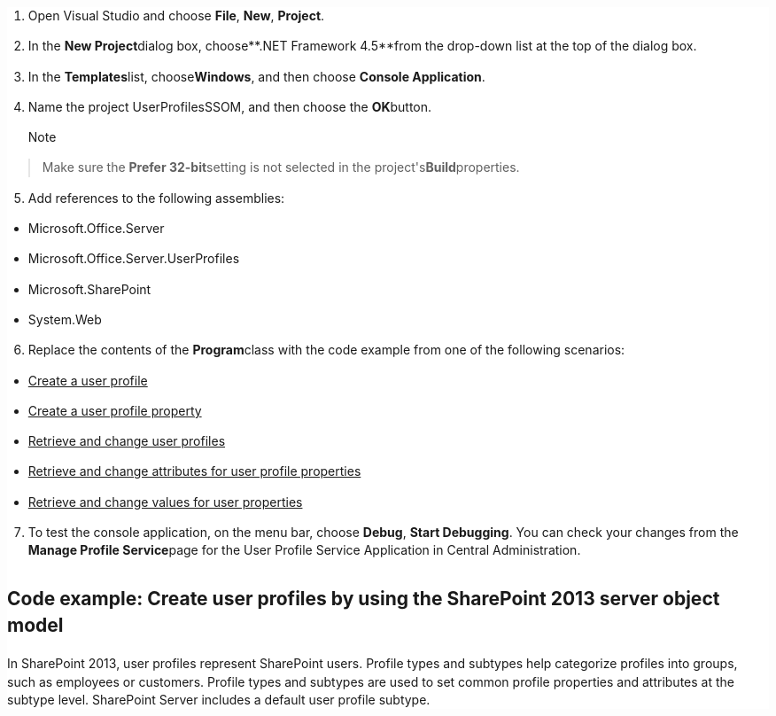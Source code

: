 
1. Open Visual Studio and choose **File**, **New**, **Project**. 
    
  
2. In the **New Project**dialog box, choose**.NET Framework 4.5**from the drop-down list at the top of the dialog box.
    
  
3. In the **Templates**list, choose**Windows**, and then choose **Console Application**. 
    
  
4. Name the project UserProfilesSSOM, and then choose the **OK**button.
    
    > [!NOTE]  
> Make sure the **Prefer 32-bit**setting is not selected in the project's**Build**properties.
5. Add references to the following assemblies: 
    
  - Microsoft.Office.Server 
    
  
  - Microsoft.Office.Server.UserProfiles 
    
  
  - Microsoft.SharePoint 
    
  
  - System.Web 
    
  
6. Replace the contents of the **Program**class with the code example from one of the following scenarios:
    
  -  [Create a user profile](how-to-work-with-user-profiles-and-organization-profiles-by-using-the-server-obj.md#bkmk_CreateUP)
    
  
  -  [Create a user profile property](how-to-work-with-user-profiles-and-organization-profiles-by-using-the-server-obj.md#bkmk_CreateUPProp)
    
  
  -  [Retrieve and change user profiles](how-to-work-with-user-profiles-and-organization-profiles-by-using-the-server-obj.md#bkmk_GetChangeUP)
    
  
  -  [Retrieve and change attributes for user profile properties](how-to-work-with-user-profiles-and-organization-profiles-by-using-the-server-obj.md#bkmk_GetChangePropAttributes)
    
  
  -  [Retrieve and change values for user properties](how-to-work-with-user-profiles-and-organization-profiles-by-using-the-server-obj.md#bkmk_GetChangePropValues)
    
  
7. To test the console application, on the menu bar, choose **Debug**, **Start Debugging**. You can check your changes from the **Manage Profile Service**page for the User Profile Service Application in Central Administration.
    
  

## Code example: Create user profiles by using the SharePoint 2013 server object model
<a name="bkmk_CreateUP"> </a>

In SharePoint 2013, user profiles represent SharePoint users. Profile types and subtypes help categorize profiles into groups, such as employees or customers. Profile types and subtypes are used to set common profile properties and attributes at the subtype level. SharePoint Server includes a default user profile subtype. 
  